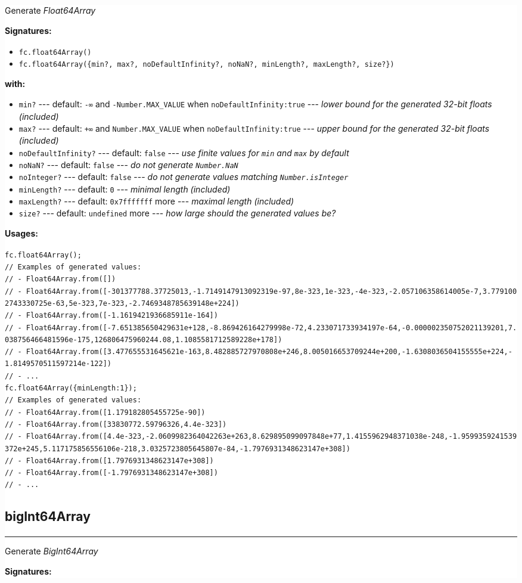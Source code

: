 Generate *Float64Array*

**Signatures:**

- `fc.float64Array()`
- `fc.float64Array({min?, max?, noDefaultInfinity?, noNaN?, minLength?, maxLength?, size?})`

**with:**

- `min?` --- default: `-∞` and `-Number.MAX_VALUE` when `noDefaultInfinity:true` --- *lower bound for the generated 32-bit floats (included)*
- `max?` --- default: `+∞` and `Number.MAX_VALUE` when `noDefaultInfinity:true` --- *upper bound for the generated 32-bit floats (included)*
- `noDefaultInfinity?` --- default: `false` --- *use finite values for `min` and `max` by default*
- `noNaN?` --- default: `false` --- *do not generate `Number.NaN`*
- `noInteger?` --- default: `false` --- *do not generate values matching `Number.isInteger`*
- `minLength?` --- default: `0` --- *minimal length (included)*
- `maxLength?` --- default: `0x7fffffff` more --- *maximal length (included)*
- `size?` --- default: `undefined` more --- *how large should the generated values be?*

**Usages:**

```
fc.float64Array();
// Examples of generated values:
// - Float64Array.from([])
// - Float64Array.from([-301377788.37725013,-1.7149147913092319e-97,8e-323,1e-323,-4e-323,-2.057106358614005e-7,3.7791002743330725e-63,5e-323,7e-323,-2.7469348785639148e+224])
// - Float64Array.from([-1.1619421936685911e-164])
// - Float64Array.from([-7.651385650429631e+128,-8.869426164279998e-72,4.233071733934197e-64,-0.000002350752021139201,7.038756466481596e-175,126806475960244.08,1.1085581712589228e+178])
// - Float64Array.from([3.477655531645621e-163,8.482885727970808e+246,8.005016653709244e+200,-1.6308036504155555e+224,-1.8149570511597214e-122])
// - ...
fc.float64Array({minLength:1});
// Examples of generated values:
// - Float64Array.from([1.179182805455725e-90])
// - Float64Array.from([33830772.59796326,4.4e-323])
// - Float64Array.from([4.4e-323,-2.0609982364042263e+263,8.629895099097848e+77,1.4155962948371038e-248,-1.9599359241539372e+245,5.117175856556106e-218,3.0325723805645807e-84,-1.7976931348623147e+308])
// - Float64Array.from([1.7976931348623147e+308])
// - Float64Array.from([-1.7976931348623147e+308])
// - ...

```

## bigInt64Array​

---

Generate *BigInt64Array*

**Signatures:**
